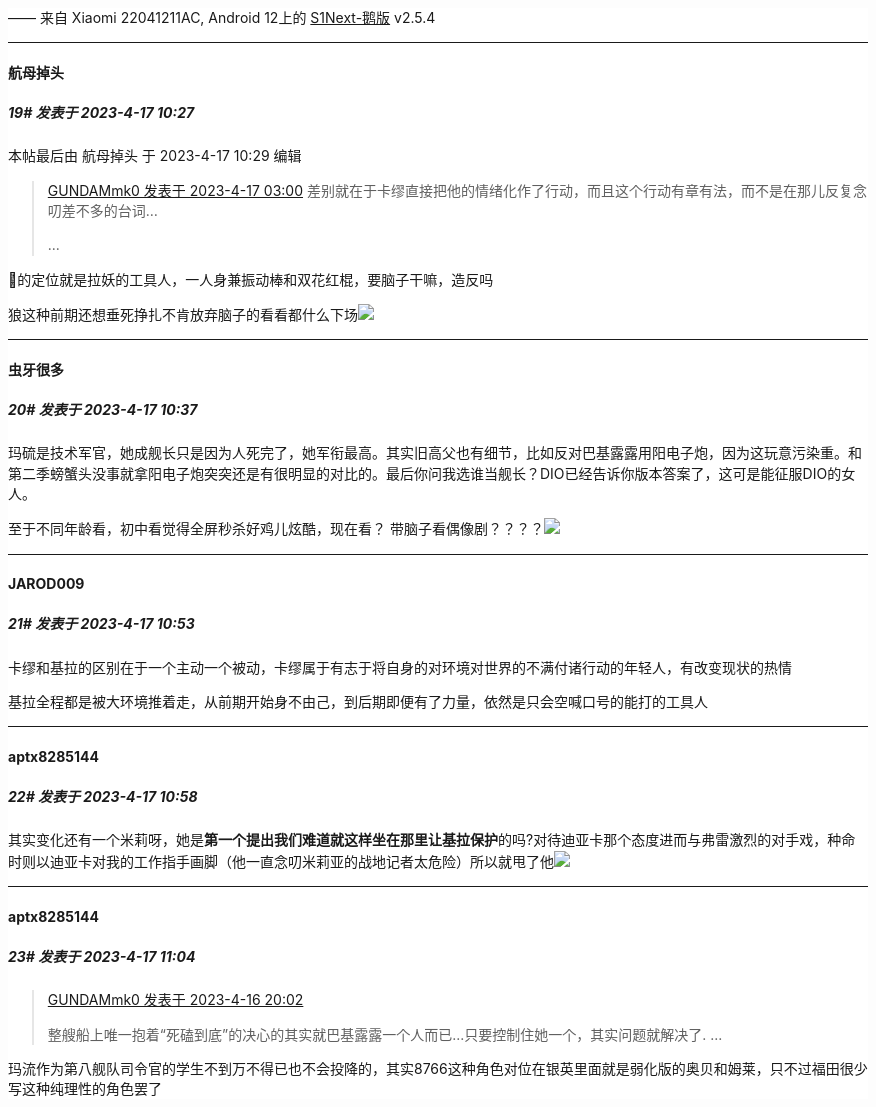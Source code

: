 —— 来自 Xiaomi 22041211AC, Android 12上的 [S1Next-鹅版](https://github.com/ykrank/S1-Next/releases) v2.5.4

*****

####  航母掉头  
##### 19#       发表于 2023-4-17 10:27

 本帖最后由 航母掉头 于 2023-4-17 10:29 编辑 
<blockquote><a href="httphttps://bbs.saraba1st.com/2b/forum.php?mod=redirect&amp;goto=findpost&amp;pid=60485958&amp;ptid=2107809" target="_blank">GUNDAMmk0 发表于 2023-4-17 03:00</a>
差别就在于卡缪直接把他的情绪化作了行动，而且这个行动有章有法，而不是在那儿反复念叨差不多的台词…

 ...</blockquote>
🐔的定位就是拉妖的工具人，一人身兼振动棒和双花红棍，要脑子干嘛，造反吗

狼这种前期还想垂死挣扎不肯放弃脑子的看看都什么下场<img src="https://static.saraba1st.com/image/smiley/face2017/030.png" referrerpolicy="no-referrer">

*****

####  虫牙很多  
##### 20#       发表于 2023-4-17 10:37

玛硫是技术军官，她成舰长只是因为人死完了，她军衔最高。其实旧高父也有细节，比如反对巴基露露用阳电子炮，因为这玩意污染重。和第二季螃蟹头没事就拿阳电子炮突突还是有很明显的对比的。最后你问我选谁当舰长？DIO已经告诉你版本答案了，这可是能征服DIO的女人。

 至于不同年龄看，初中看觉得全屏秒杀好鸡儿炫酷，现在看？ 带脑子看偶像剧？？？？<img src="https://static.saraba1st.com/image/smiley/face2017/067.png" referrerpolicy="no-referrer">

*****

####  JAROD009  
##### 21#       发表于 2023-4-17 10:53

卡缪和基拉的区别在于一个主动一个被动，卡缪属于有志于将自身的对环境对世界的不满付诸行动的年轻人，有改变现状的热情

基拉全程都是被大环境推着走，从前期开始身不由己，到后期即便有了力量，依然是只会空喊口号的能打的工具人

*****

####  aptx8285144  
##### 22#       发表于 2023-4-17 10:58

其实变化还有一个米莉呀，她是<strong>第一个提出我们难道就这样坐在那里让基拉保护</strong>的吗?对待迪亚卡那个态度进而与弗雷激烈的对手戏，种命时则以迪亚卡对我的工作指手画脚（他一直念叨米莉亚的战地记者太危险）所以就甩了他<img src="https://static.saraba1st.com/image/smiley/face2017/053.png" referrerpolicy="no-referrer">

*****

####  aptx8285144  
##### 23#       发表于 2023-4-17 11:04

<blockquote><a href="httphttps://bbs.saraba1st.com/2b/forum.php?mod=redirect&amp;goto=findpost&amp;pid=60480920&amp;ptid=2107809" target="_blank">GUNDAMmk0 发表于 2023-4-16 20:02</a>

整艘船上唯一抱着“死磕到底”的决心的其实就巴基露露一个人而已...只要控制住她一个，其实问题就解决了. ...</blockquote>
玛流作为第八舰队司令官的学生不到万不得已也不会投降的，其实8766这种角色对位在银英里面就是弱化版的奥贝和姆莱，只不过福田很少写这种纯理性的角色罢了
